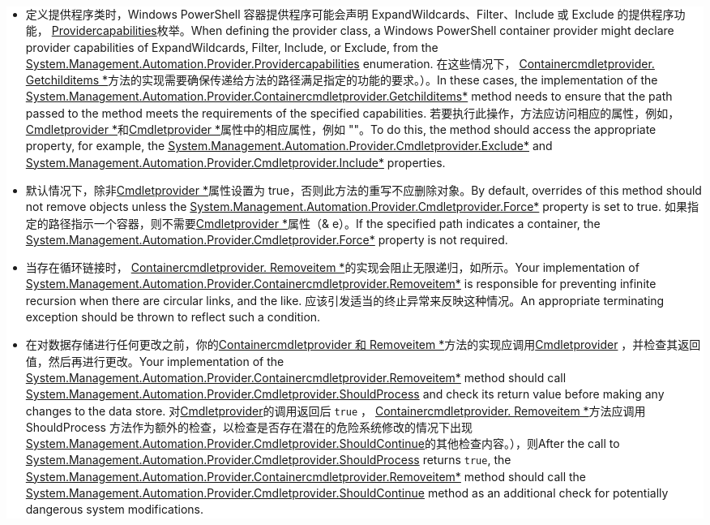 - <span data-ttu-id="097a4-247">定义提供程序类时，Windows PowerShell 容器提供程序可能会声明 ExpandWildcards、Filter、Include 或 Exclude 的提供程序功能， [Providercapabilities](/dotnet/api/System.Management.Automation.Provider.ProviderCapabilities)枚举。</span><span class="sxs-lookup"><span data-stu-id="097a4-247">When defining the provider class, a Windows PowerShell container provider might declare provider capabilities of ExpandWildcards, Filter, Include, or Exclude, from the [System.Management.Automation.Provider.Providercapabilities](/dotnet/api/System.Management.Automation.Provider.ProviderCapabilities) enumeration.</span></span> <span data-ttu-id="097a4-248">在这些情况下， [Containercmdletprovider. Getchilditems \*](/dotnet/api/System.Management.Automation.Provider.ContainerCmdletProvider.GetChildItems)方法的实现需要确保传递给方法的路径满足指定的功能的要求。）。</span><span class="sxs-lookup"><span data-stu-id="097a4-248">In these cases, the implementation of the [System.Management.Automation.Provider.Containercmdletprovider.Getchilditems\*](/dotnet/api/System.Management.Automation.Provider.ContainerCmdletProvider.GetChildItems) method needs to ensure that the path passed to the method meets the requirements of the specified capabilities.</span></span> <span data-ttu-id="097a4-249">若要执行此操作，方法应访问相应的属性，例如， [Cmdletprovider \*](/dotnet/api/System.Management.Automation.Provider.CmdletProvider.Exclude)和[Cmdletprovider \*](/dotnet/api/System.Management.Automation.Provider.CmdletProvider.Include)属性中的相应属性，例如 ""。</span><span class="sxs-lookup"><span data-stu-id="097a4-249">To do this, the method should access the appropriate property, for example, the [System.Management.Automation.Provider.Cmdletprovider.Exclude\*](/dotnet/api/System.Management.Automation.Provider.CmdletProvider.Exclude) and [System.Management.Automation.Provider.Cmdletprovider.Include\*](/dotnet/api/System.Management.Automation.Provider.CmdletProvider.Include) properties.</span></span>

- <span data-ttu-id="097a4-250">默认情况下，除非[Cmdletprovider \*](/dotnet/api/System.Management.Automation.Provider.CmdletProvider.Force)属性设置为 true，否则此方法的重写不应删除对象。</span><span class="sxs-lookup"><span data-stu-id="097a4-250">By default, overrides of this method should not remove objects unless the [System.Management.Automation.Provider.Cmdletprovider.Force\*](/dotnet/api/System.Management.Automation.Provider.CmdletProvider.Force) property is set to true.</span></span> <span data-ttu-id="097a4-251">如果指定的路径指示一个容器，则不需要[Cmdletprovider \*](/dotnet/api/System.Management.Automation.Provider.CmdletProvider.Force)属性（& e）。</span><span class="sxs-lookup"><span data-stu-id="097a4-251">If the specified path indicates a container, the [System.Management.Automation.Provider.Cmdletprovider.Force\*](/dotnet/api/System.Management.Automation.Provider.CmdletProvider.Force) property is not required.</span></span>

- <span data-ttu-id="097a4-252">当存在循环链接时， [Containercmdletprovider. Removeitem \*](/dotnet/api/System.Management.Automation.Provider.ContainerCmdletProvider.RemoveItem)的实现会阻止无限递归，如所示。</span><span class="sxs-lookup"><span data-stu-id="097a4-252">Your implementation of [System.Management.Automation.Provider.Containercmdletprovider.Removeitem\*](/dotnet/api/System.Management.Automation.Provider.ContainerCmdletProvider.RemoveItem) is responsible for preventing infinite recursion when there are circular links, and the like.</span></span> <span data-ttu-id="097a4-253">应该引发适当的终止异常来反映这种情况。</span><span class="sxs-lookup"><span data-stu-id="097a4-253">An appropriate terminating exception should be thrown to reflect such a condition.</span></span>

- <span data-ttu-id="097a4-254">在对数据存储进行任何更改之前，你的[Containercmdletprovider 和 Removeitem \*](/dotnet/api/System.Management.Automation.Provider.ContainerCmdletProvider.RemoveItem)方法的实现应调用[Cmdletprovider](/dotnet/api/System.Management.Automation.Provider.CmdletProvider.ShouldProcess) ，并检查其返回值，然后再进行更改。</span><span class="sxs-lookup"><span data-stu-id="097a4-254">Your implementation of the [System.Management.Automation.Provider.Containercmdletprovider.Removeitem\*](/dotnet/api/System.Management.Automation.Provider.ContainerCmdletProvider.RemoveItem) method should call [System.Management.Automation.Provider.Cmdletprovider.ShouldProcess](/dotnet/api/System.Management.Automation.Provider.CmdletProvider.ShouldProcess) and check its return value before making any changes to the data store.</span></span> <span data-ttu-id="097a4-255">对[Cmdletprovider](/dotnet/api/System.Management.Automation.Provider.CmdletProvider.ShouldProcess)的调用返回后 `true` ， [Containercmdletprovider. Removeitem \*](/dotnet/api/System.Management.Automation.Provider.ContainerCmdletProvider.RemoveItem)方法应调用 ShouldProcess 方法作为额外的检查，以检查是否存在潜在的危险系统修改的情况下出现[System.Management.Automation.Provider.Cmdletprovider.ShouldContinue](/dotnet/api/System.Management.Automation.Provider.CmdletProvider.ShouldContinue)的其他检查内容。），则</span><span class="sxs-lookup"><span data-stu-id="097a4-255">After the call to [System.Management.Automation.Provider.Cmdletprovider.ShouldProcess](/dotnet/api/System.Management.Automation.Provider.CmdletProvider.ShouldProcess) returns `true`, the [System.Management.Automation.Provider.Containercmdletprovider.Removeitem\*](/dotnet/api/System.Management.Automation.Provider.ContainerCmdletProvider.RemoveItem) method should call the [System.Management.Automation.Provider.Cmdletprovider.ShouldContinue](/dotnet/api/System.Management.Automation.Provider.CmdletProvider.ShouldContinue) method as an additional check for potentially dangerous system modifications.</span></span>
